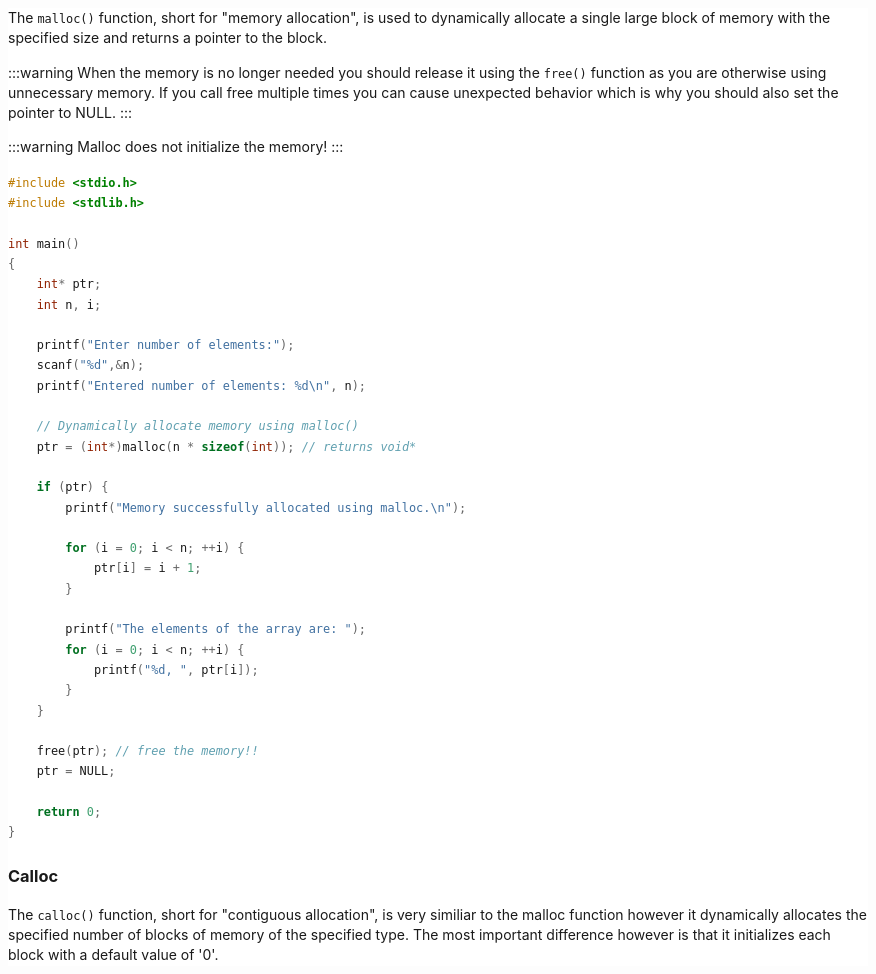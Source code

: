 The `malloc()` function, short for "memory allocation", is used to dynamically allocate a single large block of memory with the specified size and returns a pointer to the block.

:::warning
When the memory is no longer needed you should release it using the `free()` function as you are otherwise using unnecessary memory. If you call free multiple times you can cause unexpected behavior which is why you should also set the pointer to NULL.
:::

:::warning
Malloc does not initialize the memory!
:::

```c
#include <stdio.h>
#include <stdlib.h>

int main()
{
    int* ptr;
    int n, i;

    printf("Enter number of elements:");
    scanf("%d",&n);
    printf("Entered number of elements: %d\n", n);

    // Dynamically allocate memory using malloc()
    ptr = (int*)malloc(n * sizeof(int)); // returns void*

    if (ptr) {
        printf("Memory successfully allocated using malloc.\n");

        for (i = 0; i < n; ++i) {
            ptr[i] = i + 1;
        }

        printf("The elements of the array are: ");
        for (i = 0; i < n; ++i) {
            printf("%d, ", ptr[i]);
        }
    }

    free(ptr); // free the memory!!
    ptr = NULL;

    return 0;
}
```

### Calloc

The `calloc()` function, short for "contiguous allocation", is very similiar to the malloc function however it dynamically allocates the specified number of blocks of memory of the specified type. The most important difference however is that it initializes each block with a default value of '0'.


[//]: # (CLEANUP REQUIRED)